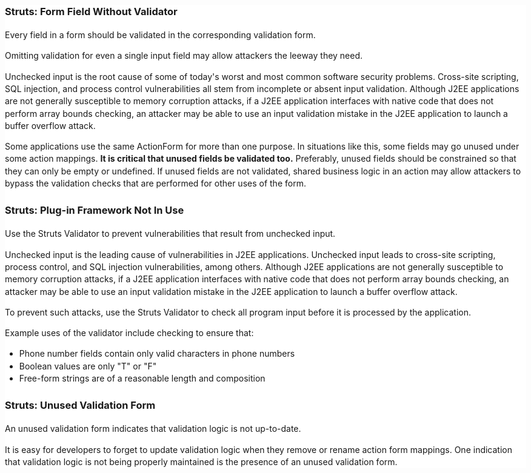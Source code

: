 ### Struts: Form Field Without Validator

Every field in a form should be validated in the corresponding
validation form.

Omitting validation for even a single input field may allow attackers
the leeway they need.

Unchecked input is the root cause of some of today's worst and most
common software security problems. Cross-site scripting, SQL injection,
and process control vulnerabilities all stem from incomplete or absent
input validation. Although J2EE applications are not generally
susceptible to memory corruption attacks, if a J2EE application
interfaces with native code that does not perform array bounds checking,
an attacker may be able to use an input validation mistake in the J2EE
application to launch a buffer overflow attack.

Some applications use the same ActionForm for more than one purpose. In
situations like this, some fields may go unused under some action
mappings. **It is critical that unused fields be validated too.**
Preferably, unused fields should be constrained so that they can only be
empty or undefined. If unused fields are not validated, shared business
logic in an action may allow attackers to bypass the validation checks
that are performed for other uses of the form.

### Struts: Plug-in Framework Not In Use

Use the Struts Validator to prevent vulnerabilities that result from
unchecked input.

Unchecked input is the leading cause of vulnerabilities in J2EE
applications. Unchecked input leads to cross-site scripting, process
control, and SQL injection vulnerabilities, among others. Although J2EE
applications are not generally susceptible to memory corruption attacks,
if a J2EE application interfaces with native code that does not perform
array bounds checking, an attacker may be able to use an input
validation mistake in the J2EE application to launch a buffer overflow
attack.

To prevent such attacks, use the Struts Validator to check all program
input before it is processed by the application.

Example uses of the validator include checking to ensure that:

  - Phone number fields contain only valid characters in phone numbers
  - Boolean values are only "T" or "F"
  - Free-form strings are of a reasonable length and composition

### Struts: Unused Validation Form

An unused validation form indicates that validation logic is not
up-to-date.

It is easy for developers to forget to update validation logic when they
remove or rename action form mappings. One indication that validation
logic is not being properly maintained is the presence of an unused
validation form.
